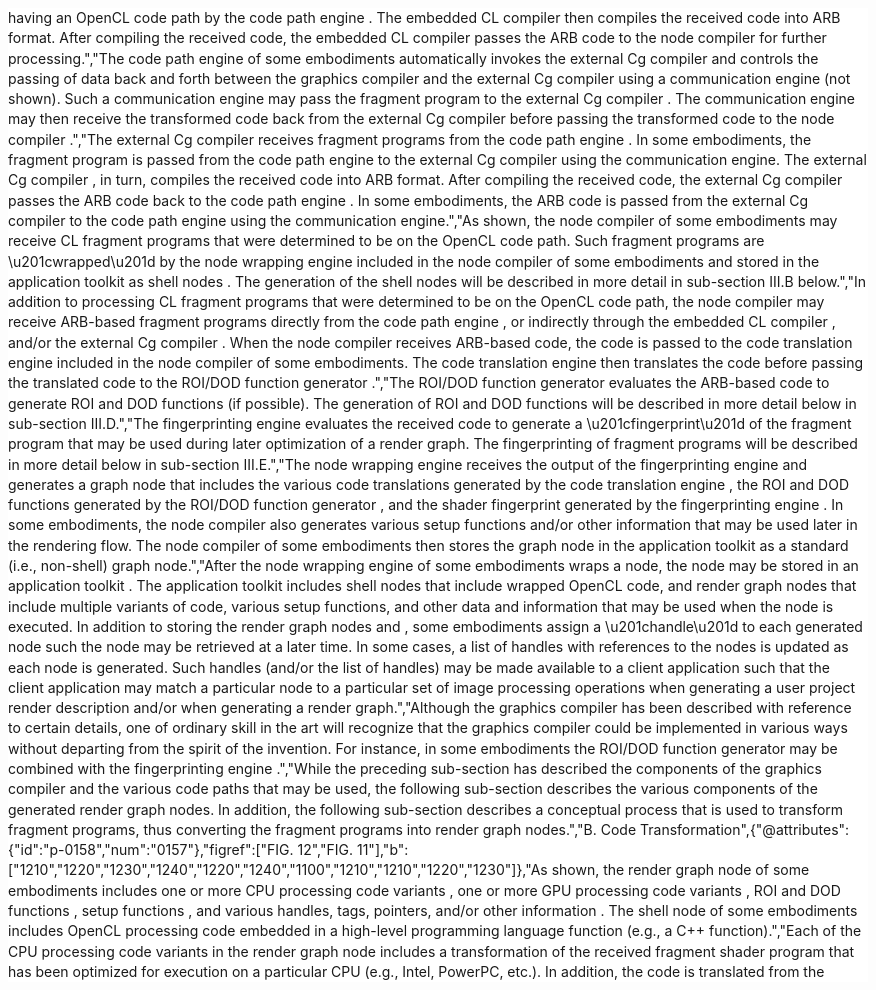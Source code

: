 having an OpenCL code path by the code path engine . The embedded CL compiler  then compiles the received code into ARB format. After compiling the received code, the embedded CL compiler passes the ARB code to the node compiler  for further processing.","The code path engine  of some embodiments automatically invokes the external Cg compiler  and controls the passing of data back and forth between the graphics compiler  and the external Cg compiler  using a communication engine (not shown). Such a communication engine may pass the fragment program to the external Cg compiler . The communication engine may then receive the transformed code back from the external Cg compiler before passing the transformed code to the node compiler .","The external Cg compiler  receives fragment programs from the code path engine . In some embodiments, the fragment program is passed from the code path engine to the external Cg compiler  using the communication engine. The external Cg compiler , in turn, compiles the received code into ARB format. After compiling the received code, the external Cg compiler  passes the ARB code back to the code path engine . In some embodiments, the ARB code is passed from the external Cg compiler  to the code path engine  using the communication engine.","As shown, the node compiler  of some embodiments may receive CL fragment programs that were determined to be on the OpenCL code path. Such fragment programs are \u201cwrapped\u201d by the node wrapping engine  included in the node compiler  of some embodiments and stored in the application toolkit  as shell nodes . The generation of the shell nodes will be described in more detail in sub-section III.B below.","In addition to processing CL fragment programs that were determined to be on the OpenCL code path, the node compiler may receive ARB-based fragment programs directly from the code path engine , or indirectly through the embedded CL compiler , and\/or the external Cg compiler . When the node compiler  receives ARB-based code, the code is passed to the code translation engine  included in the node compiler  of some embodiments. The code translation engine then translates the code before passing the translated code to the ROI\/DOD function generator .","The ROI\/DOD function generator  evaluates the ARB-based code to generate ROI and DOD functions (if possible). The generation of ROI and DOD functions will be described in more detail below in sub-section III.D.","The fingerprinting engine  evaluates the received code to generate a \u201cfingerprint\u201d of the fragment program that may be used during later optimization of a render graph. The fingerprinting of fragment programs will be described in more detail below in sub-section III.E.","The node wrapping engine  receives the output of the fingerprinting engine  and generates a graph node  that includes the various code translations generated by the code translation engine , the ROI and DOD functions generated by the ROI\/DOD function generator , and the shader fingerprint generated by the fingerprinting engine . In some embodiments, the node compiler  also generates various setup functions and\/or other information that may be used later in the rendering flow. The node compiler  of some embodiments then stores the graph node  in the application toolkit  as a standard (i.e., non-shell) graph node.","After the node wrapping engine  of some embodiments wraps a node, the node may be stored in an application toolkit . The application toolkit includes shell nodes  that include wrapped OpenCL code, and render graph nodes  that include multiple variants of code, various setup functions, and other data and information that may be used when the node is executed. In addition to storing the render graph nodes  and , some embodiments assign a \u201chandle\u201d to each generated node such the node may be retrieved at a later time. In some cases, a list of handles with references to the nodes is updated as each node is generated. Such handles (and\/or the list of handles) may be made available to a client application such that the client application may match a particular node to a particular set of image processing operations when generating a user project render description and\/or when generating a render graph.","Although the graphics compiler  has been described with reference to certain details, one of ordinary skill in the art will recognize that the graphics compiler could be implemented in various ways without departing from the spirit of the invention. For instance, in some embodiments the ROI\/DOD function generator  may be combined with the fingerprinting engine .","While the preceding sub-section has described the components of the graphics compiler and the various code paths that may be used, the following sub-section describes the various components of the generated render graph nodes. In addition, the following sub-section describes a conceptual process that is used to transform fragment programs, thus converting the fragment programs into render graph nodes.","B. Code Transformation",{"@attributes":{"id":"p-0158","num":"0157"},"figref":["FIG. 12","FIG. 11"],"b":["1210","1220","1230","1240","1220","1240","1100","1210","1210","1220","1230"]},"As shown, the render graph node of some embodiments includes one or more CPU processing code variants , one or more GPU processing code variants , ROI and DOD functions , setup functions , and various handles, tags, pointers, and\/or other information . The shell node  of some embodiments includes OpenCL processing code  embedded in a high-level programming language function (e.g., a C++ function).","Each of the CPU processing code variants  in the render graph node  includes a transformation of the received fragment shader program  that has been optimized for execution on a particular CPU (e.g., Intel, PowerPC, etc.). In addition, the code is translated from the